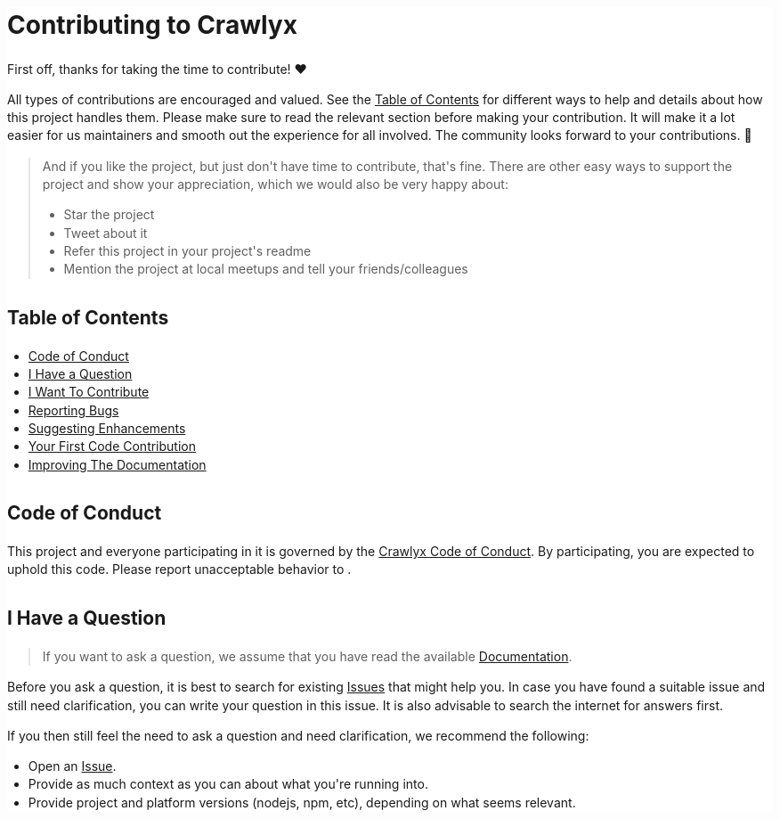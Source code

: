 # Contributing to Crawlyx

First off, thanks for taking the time to contribute! ❤️

All types of contributions are encouraged and valued. See the [Table of Contents](#table-of-contents) for different ways to help and details about how this project handles them. Please make sure to read the relevant section before making your contribution. It will make it a lot easier for us maintainers and smooth out the experience for all involved. The community looks forward to your contributions. 🎉

> And if you like the project, but just don't have time to contribute, that's fine. There are other easy ways to support the project and show your appreciation, which we would also be very happy about:
> - Star the project
> - Tweet about it
> - Refer this project in your project's readme
> - Mention the project at local meetups and tell your friends/colleagues

## Table of Contents

- [Code of Conduct](#code-of-conduct)
- [I Have a Question](#i-have-a-question)
- [I Want To Contribute](#i-want-to-contribute)
- [Reporting Bugs](#reporting-bugs)
- [Suggesting Enhancements](#suggesting-enhancements)
- [Your First Code Contribution](#your-first-code-contribution)
- [Improving The Documentation](#improving-the-documentation)


## Code of Conduct

This project and everyone participating in it is governed by the
[Crawlyx Code of Conduct](https://github.com/theritikchoure/crawlyx/blob/main/CODE_OF_CONDUCT.md).
By participating, you are expected to uphold this code. Please report unacceptable behavior
to .


## I Have a Question

> If you want to ask a question, we assume that you have read the available [Documentation](https://theritikchoure.github.io/crawlyx/doc/).

Before you ask a question, it is best to search for existing [Issues](https://github.com/theritikchoure/crawlyx/issues) that might help you. In case you have found a suitable issue and still need clarification, you can write your question in this issue. It is also advisable to search the internet for answers first.

If you then still feel the need to ask a question and need clarification, we recommend the following:

- Open an [Issue](https://github.com/theritikchoure/crawlyx/issues/new).
- Provide as much context as you can about what you're running into.
- Provide project and platform versions (nodejs, npm, etc), depending on what seems relevant.
